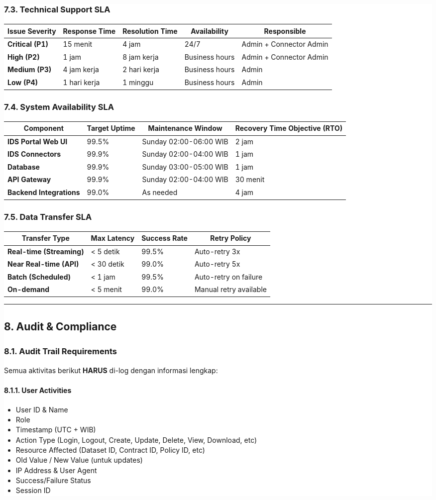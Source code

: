 ### 7.3. Technical Support SLA

| Issue Severity | Response Time | Resolution Time | Availability | Responsible |
|----------------|---------------|-----------------|--------------|-------------|
| **Critical (P1)** | 15 menit | 4 jam | 24/7 | Admin + Connector Admin |
| **High (P2)** | 1 jam | 8 jam kerja | Business hours | Admin + Connector Admin |
| **Medium (P3)** | 4 jam kerja | 2 hari kerja | Business hours | Admin |
| **Low (P4)** | 1 hari kerja | 1 minggu | Business hours | Admin |

### 7.4. System Availability SLA

| Component | Target Uptime | Maintenance Window | Recovery Time Objective (RTO) |
|-----------|---------------|-------------------|-------------------------------|
| **IDS Portal Web UI** | 99.5% | Sunday 02:00-06:00 WIB | 2 jam |
| **IDS Connectors** | 99.9% | Sunday 02:00-04:00 WIB | 1 jam |
| **Database** | 99.9% | Sunday 03:00-05:00 WIB | 1 jam |
| **API Gateway** | 99.9% | Sunday 02:00-04:00 WIB | 30 menit |
| **Backend Integrations** | 99.0% | As needed | 4 jam |

### 7.5. Data Transfer SLA

| Transfer Type | Max Latency | Success Rate | Retry Policy |
|---------------|-------------|--------------|--------------|
| **Real-time (Streaming)** | < 5 detik | 99.5% | Auto-retry 3x |
| **Near Real-time (API)** | < 30 detik | 99.0% | Auto-retry 5x |
| **Batch (Scheduled)** | < 1 jam | 99.5% | Auto-retry on failure |
| **On-demand** | < 5 menit | 99.0% | Manual retry available |

---

## 8. Audit & Compliance

### 8.1. Audit Trail Requirements

Semua aktivitas berikut **HARUS** di-log dengan informasi lengkap:

#### 8.1.1. User Activities
- User ID & Name
- Role
- Timestamp (UTC + WIB)
- Action Type (Login, Logout, Create, Update, Delete, View, Download, etc)
- Resource Affected (Dataset ID, Contract ID, Policy ID, etc)
- Old Value / New Value (untuk updates)
- IP Address & User Agent
- Success/Failure Status
- Session ID
